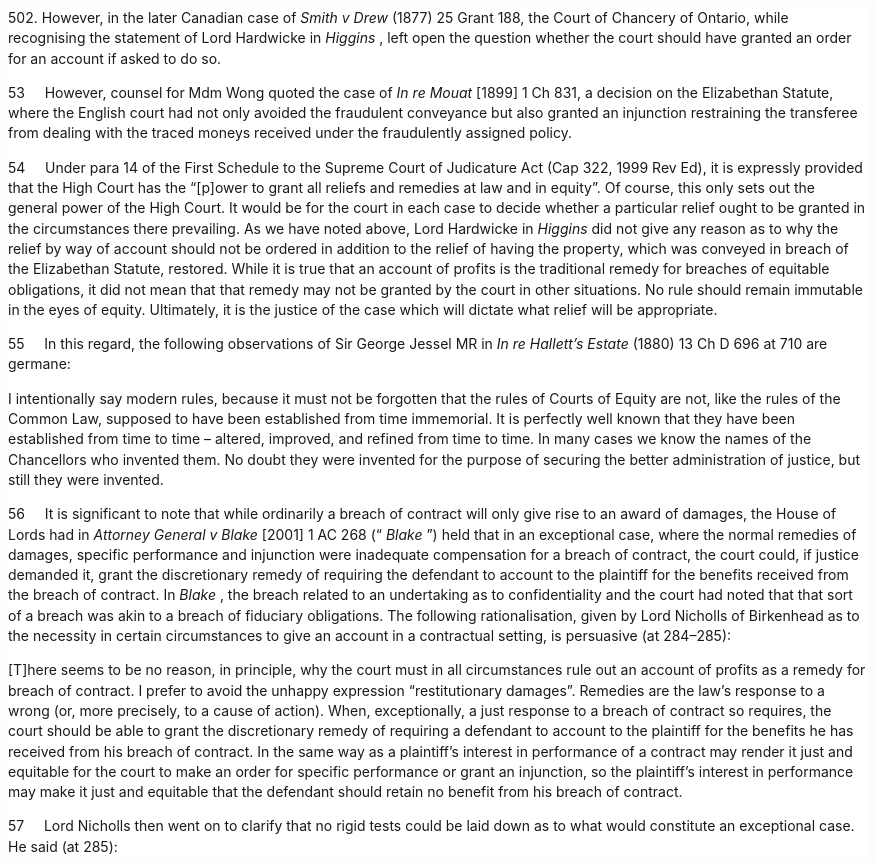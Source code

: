 502\. However, in the later Canadian case of _Smith v Drew_ (1877) 25 Grant 188, the Court of Chancery of Ontario, while recognising the statement of Lord Hardwicke in _Higgins_ , left open the question whether the court should have granted an order for an account if asked to do so. 

53     However, counsel for Mdm Wong quoted the case of _In re Mouat_ [1899] 1 Ch 831, a decision on the Elizabethan Statute, where the English court had not only avoided the fraudulent conveyance but also granted an injunction restraining the transferee from dealing with the traced moneys received under the fraudulently assigned policy. 

54     Under para 14 of the First Schedule to the Supreme Court of Judicature Act (Cap 322, 1999 Rev Ed), it is expressly provided that the High Court has the “[p]ower to grant all reliefs and remedies at law and in equity”. Of course, this only sets out the general power of the High Court. It would be for the court in each case to decide whether a particular relief ought to be granted in the circumstances there prevailing. As we have noted above, Lord Hardwicke in _Higgins_ did not give any reason as to why the relief by way of account should not be ordered in addition to the relief of having the property, which was conveyed in breach of the Elizabethan Statute, restored. While it is true that an account of profits is the traditional remedy for breaches of equitable obligations, it did not mean that that remedy may not be granted by the court in other situations. No rule should remain immutable in the eyes of equity. Ultimately, it is the justice of the case which will dictate what relief will be appropriate. 


55     In this regard, the following observations of Sir George Jessel MR in _In re Hallett’s Estate_ (1880) 13 Ch D 696 at 710 are germane: 

 I intentionally say modern rules, because it must not be forgotten that the rules of Courts of Equity are not, like the rules of the Common Law, supposed to have been established from time immemorial. It is perfectly well known that they have been established from time to time – altered, improved, and refined from time to time. In many cases we know the names of the Chancellors who invented them. No doubt they were invented for the purpose of securing the better administration of justice, but still they were invented. 

56     It is significant to note that while ordinarily a breach of contract will only give rise to an award of damages, the House of Lords had in _Attorney General v Blake_ [2001] 1 AC 268 (“ _Blake_ ”) held that in an exceptional case, where the normal remedies of damages, specific performance and injunction were inadequate compensation for a breach of contract, the court could, if justice demanded it, grant the discretionary remedy of requiring the defendant to account to the plaintiff for the benefits received from the breach of contract. In _Blake_ , the breach related to an undertaking as to confidentiality and the court had noted that that sort of a breach was akin to a breach of fiduciary obligations. The following rationalisation, given by Lord Nicholls of Birkenhead as to the necessity in certain circumstances to give an account in a contractual setting, is persuasive (at 284–285): 

 [T]here seems to be no reason, in principle, why the court must in all circumstances rule out an account of profits as a remedy for breach of contract. I prefer to avoid the unhappy expression “restitutionary damages”. Remedies are the law’s response to a wrong (or, more precisely, to a cause of action). When, exceptionally, a just response to a breach of contract so requires, the court should be able to grant the discretionary remedy of requiring a defendant to account to the plaintiff for the benefits he has received from his breach of contract. In the same way as a plaintiff’s interest in performance of a contract may render it just and equitable for the court to make an order for specific performance or grant an injunction, so the plaintiff’s interest in performance may make it just and equitable that the defendant should retain no benefit from his breach of contract. 

57     Lord Nicholls then went on to clarify that no rigid tests could be laid down as to what would constitute an exceptional case. He said (at 285): 
